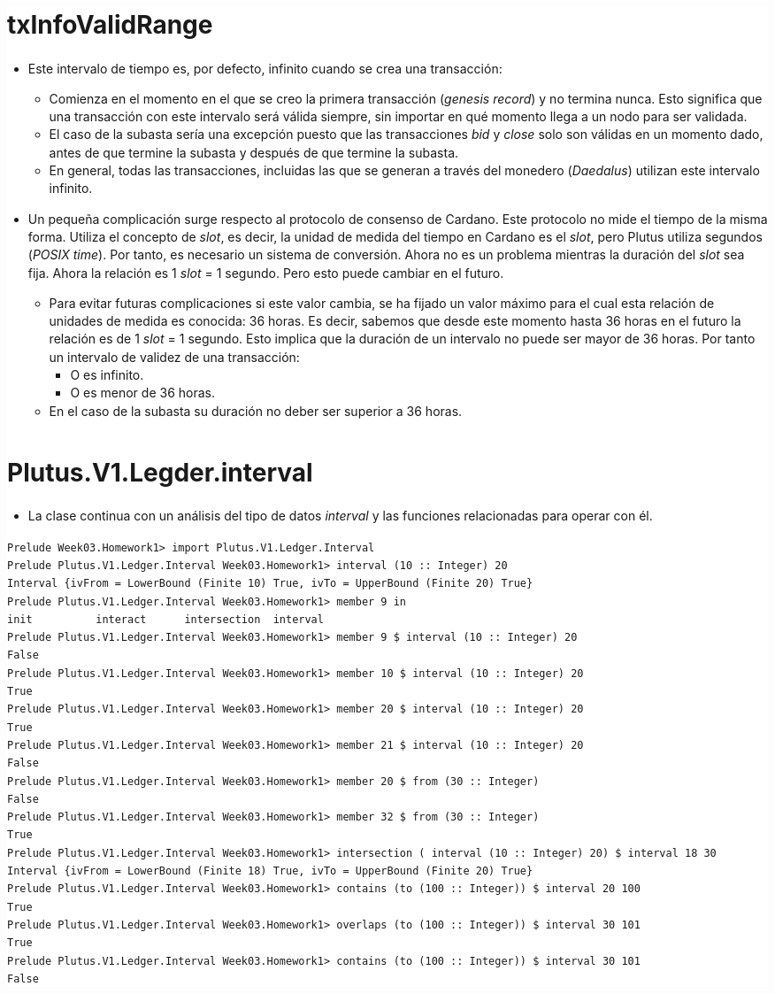 # txInfoValidRange

- Este intervalo de tiempo es, por defecto, infinito cuando se crea una transacción:
  - Comienza en el momento en el que se creo la primera transacción (_genesis record_) y no termina nunca. Esto significa que una transacción con este intervalo será válida siempre, sin importar en qué momento llega a un nodo para ser validada.
  - El caso de la subasta sería una excepción puesto que las transacciones _bid_ y _close_ solo son válidas en un momento dado, antes de que termine la subasta y después de que termine la subasta.
  - En general, todas las transacciones, incluidas las que se generan a través del monedero (_Daedalus_) utilizan este intervalo infinito.

- Un pequeña complicación surge respecto al protocolo de consenso de Cardano. Este protocolo no mide el tiempo de la misma forma. Utiliza el concepto de _slot_, es decir, la unidad de medida del tiempo en Cardano es el _slot_, pero Plutus utiliza segundos (_POSIX time_). Por tanto, es necesario un sistema de conversión. Ahora no es un problema mientras la duración del _slot_ sea fija. Ahora la relación es 1 _slot_ = 1 segundo. Pero esto puede cambiar en el futuro.
  - Para evitar futuras complicaciones si este valor cambia, se ha fijado un valor máximo para el cual esta relación de unidades de medida es conocida: 36 horas. Es decir, sabemos que desde este momento hasta 36 horas en el futuro la relación es de 1 _slot_ = 1 segundo. Esto implica que la duración de un intervalo no puede ser mayor de 36 horas. Por tanto un intervalo de validez de una transacción:
    - O es infinito.
    - O es menor de 36 horas.
  - En el caso de la subasta su duración no deber ser superior a 36 horas.
  
# Plutus.V1.Legder.interval
- La clase continua con un análisis del tipo de datos _interval_ y las funciones relacionadas para operar con él.

```
Prelude Week03.Homework1> import Plutus.V1.Ledger.Interval 
Prelude Plutus.V1.Ledger.Interval Week03.Homework1> interval (10 :: Integer) 20
Interval {ivFrom = LowerBound (Finite 10) True, ivTo = UpperBound (Finite 20) True}
Prelude Plutus.V1.Ledger.Interval Week03.Homework1> member 9 in
init          interact      intersection  interval
Prelude Plutus.V1.Ledger.Interval Week03.Homework1> member 9 $ interval (10 :: Integer) 20
False
Prelude Plutus.V1.Ledger.Interval Week03.Homework1> member 10 $ interval (10 :: Integer) 20
True
Prelude Plutus.V1.Ledger.Interval Week03.Homework1> member 20 $ interval (10 :: Integer) 20
True
Prelude Plutus.V1.Ledger.Interval Week03.Homework1> member 21 $ interval (10 :: Integer) 20
False
Prelude Plutus.V1.Ledger.Interval Week03.Homework1> member 20 $ from (30 :: Integer)
False
Prelude Plutus.V1.Ledger.Interval Week03.Homework1> member 32 $ from (30 :: Integer)
True
Prelude Plutus.V1.Ledger.Interval Week03.Homework1> intersection ( interval (10 :: Integer) 20) $ interval 18 30
Interval {ivFrom = LowerBound (Finite 18) True, ivTo = UpperBound (Finite 20) True}
Prelude Plutus.V1.Ledger.Interval Week03.Homework1> contains (to (100 :: Integer)) $ interval 20 100
True
Prelude Plutus.V1.Ledger.Interval Week03.Homework1> overlaps (to (100 :: Integer)) $ interval 30 101
True
Prelude Plutus.V1.Ledger.Interval Week03.Homework1> contains (to (100 :: Integer)) $ interval 30 101
False
```
